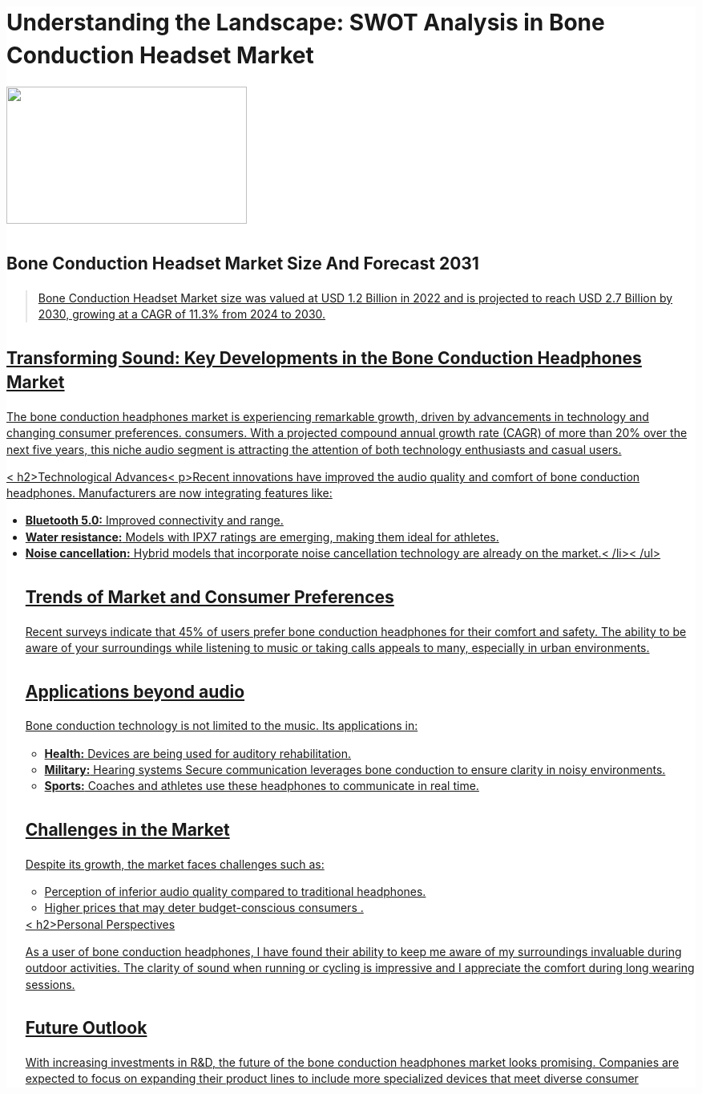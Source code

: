 <h1>Understanding the Landscape: SWOT Analysis in Bone Conduction Headset Market</h1><img src="https://ffe5etoiles.com/wp-content/uploads/2025/01/MST7-300x171.png" alt="" width="300" height="171" class="aligncenter size-medium wp-image-105565" /><h2>Bone Conduction Headset Market Size And Forecast 2031</h2><blockquote><p><p><a href="https://www.verifiedmarketreports.com/download-sample/?rid=766242&utm_source=Github&utm_medium=377" target="_blank">Bone Conduction Headset Market size was valued at USD 1.2 Billion in 2022 and is projected to reach USD 2.7 Billion by 2030, growing at a CAGR of 11.3% from 2024 to 2030.</strong></span></p></p></blockquote><h2>Transforming Sound: Key Developments in the Bone Conduction Headphones Market</h2><p>The bone conduction headphones market is experiencing remarkable growth, driven by advancements in technology and changing consumer preferences. consumers. With a projected compound annual growth rate (CAGR) of more than 20% over the next five years, this niche audio segment is attracting the attention of both technology enthusiasts and casual users.</p>< h2>Technological Advances</h2>< p>Recent innovations have improved the audio quality and comfort of bone conduction headphones. Manufacturers are now integrating features like:</p><ul><li><strong>Bluetooth 5.0:</strong> Improved connectivity and range.</li><li><strong>Water resistance:</strong > Models with IPX7 ratings are emerging, making them ideal for athletes.</li><li><strong>Noise cancellation:</strong> Hybrid models that incorporate noise cancellation technology are already on the market.< /li>< /ul><h2>Trends of Market and Consumer Preferences</h2><p>Recent surveys indicate that 45% of users prefer bone conduction headphones for their comfort and safety. The ability to be aware of your surroundings while listening to music or taking calls appeals to many, especially in urban environments.</p><h2>Applications beyond audio</h2><p>Bone conduction technology is not limited to the music. Its applications in:</p><ul><li><strong>Health:</strong> Devices are being used for auditory rehabilitation.</li><li><strong>Military:</strong> Hearing systems Secure communication leverages bone conduction to ensure clarity in noisy environments. </li><li><strong>Sports:</strong> Coaches and athletes use these headphones to communicate in real time.</li></ul ><h2>Challenges in the Market</h2><p>Despite its growth, the market faces challenges such as:</p><ul><li>Perception of inferior audio quality compared to traditional headphones.</li><li>Higher prices that may deter budget-conscious consumers .</li></ul>< h2>Personal Perspectives</h2><p>As a user of bone conduction headphones, I have found their ability to keep me aware of my surroundings invaluable during outdoor activities. The clarity of sound when running or cycling is impressive and I appreciate the comfort during long wearing sessions.</p><h2>Future Outlook</h2><p>With increasing investments in R&D, the future of the bone conduction headphones market looks promising. Companies are expected to focus on expanding their product lines to include more specialized devices that meet diverse consumer
